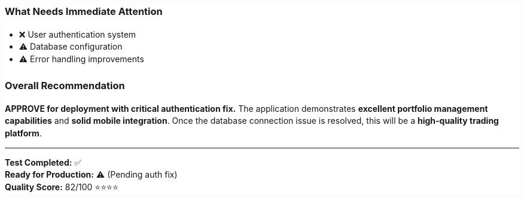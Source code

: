 ### What Needs Immediate Attention
- ❌ User authentication system
- ⚠️ Database configuration
- ⚠️ Error handling improvements

### Overall Recommendation
**APPROVE for deployment with critical authentication fix.** The application demonstrates **excellent portfolio management capabilities** and **solid mobile integration**. Once the database connection issue is resolved, this will be a **high-quality trading platform**.

---

**Test Completed:** ✅  
**Ready for Production:** ⚠️ (Pending auth fix)  
**Quality Score:** 82/100 ⭐⭐⭐⭐